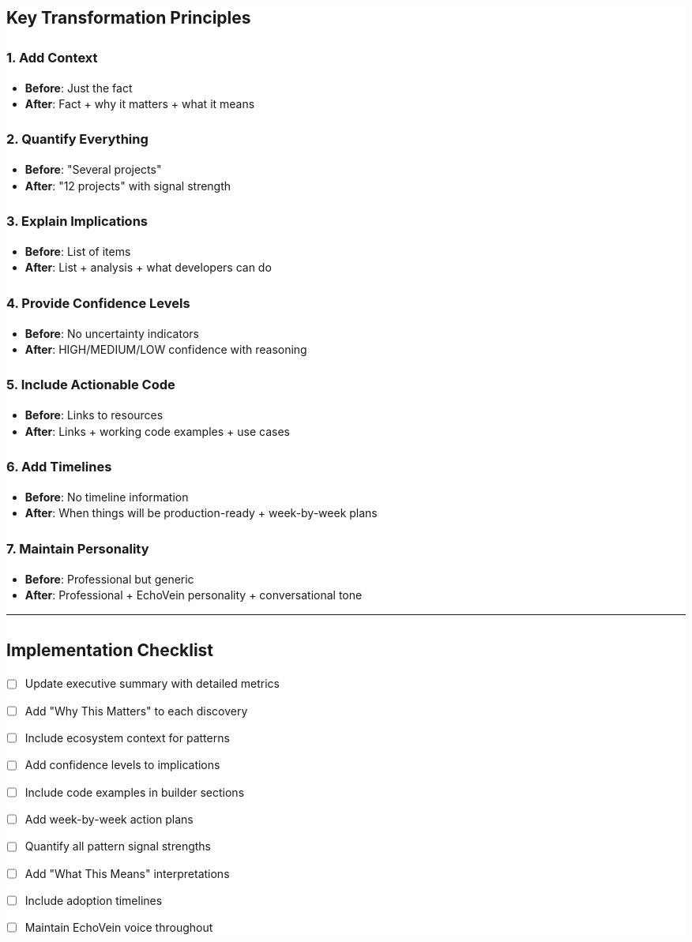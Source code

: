 
## Key Transformation Principles

### 1. Add Context
- **Before**: Just the fact
- **After**: Fact + why it matters + what it means

### 2. Quantify Everything
- **Before**: "Several projects"
- **After**: "12 projects" with signal strength

### 3. Explain Implications
- **Before**: List of items
- **After**: List + analysis + what developers can do

### 4. Provide Confidence Levels
- **Before**: No uncertainty indicators
- **After**: HIGH/MEDIUM/LOW confidence with reasoning

### 5. Include Actionable Code
- **Before**: Links to resources
- **After**: Links + working code examples + use cases

### 6. Add Timelines
- **Before**: No timeline information
- **After**: When things will be production-ready + week-by-week plans

### 7. Maintain Personality
- **Before**: Professional but generic
- **After**: Professional + EchoVein personality + conversational tone

---

## Implementation Checklist

- [ ] Update executive summary with detailed metrics
- [ ] Add "Why This Matters" to each discovery
- [ ] Include ecosystem context for patterns
- [ ] Add confidence levels to implications
- [ ] Include code examples in builder sections
- [ ] Add week-by-week action plans
- [ ] Quantify all pattern signal strengths
- [ ] Add "What This Means" interpretations
- [ ] Include adoption timelines
- [ ] Maintain EchoVein voice throughout

